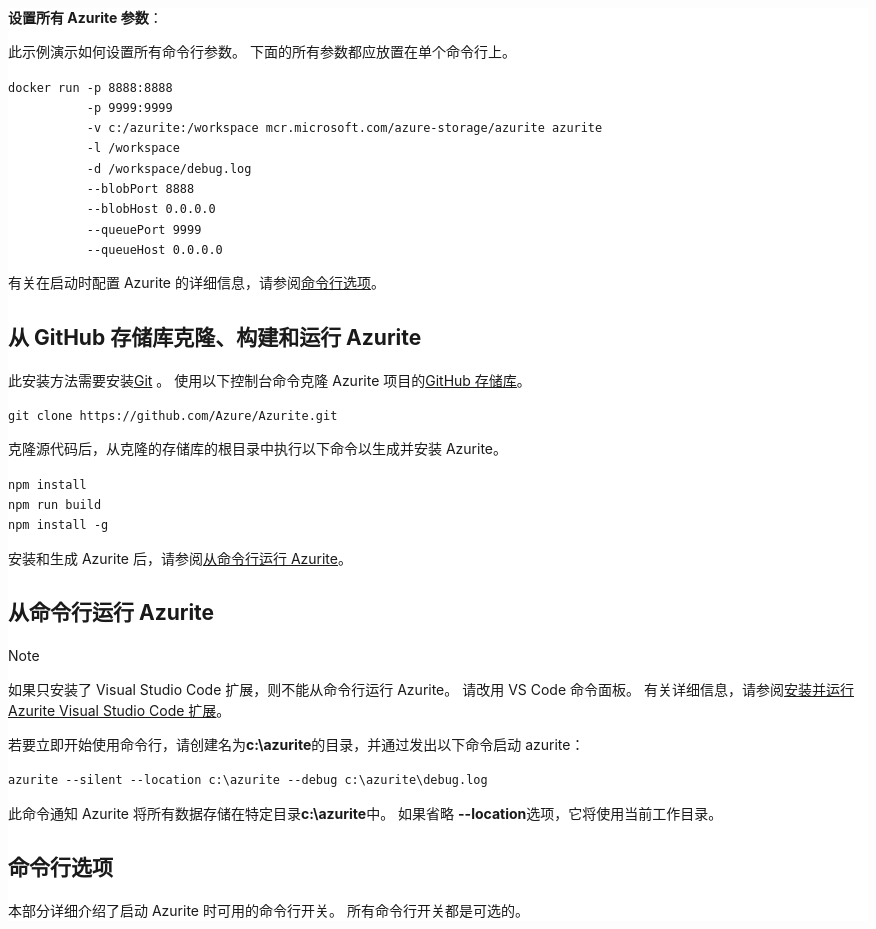 **设置所有 Azurite 参数**：

此示例演示如何设置所有命令行参数。 下面的所有参数都应放置在单个命令行上。

```console
docker run -p 8888:8888
           -p 9999:9999
           -v c:/azurite:/workspace mcr.microsoft.com/azure-storage/azurite azurite
           -l /workspace
           -d /workspace/debug.log
           --blobPort 8888
           --blobHost 0.0.0.0
           --queuePort 9999
           --queueHost 0.0.0.0
```

有关在启动时配置 Azurite 的详细信息，请参阅[命令行选项](#command-line-options)。

## <a name="clone-build-and-run-azurite-from-the-github-repository"></a>从 GitHub 存储库克隆、构建和运行 Azurite

此安装方法需要安装[Git](https://git-scm.com/) 。 使用以下控制台命令克隆 Azurite 项目的[GitHub 存储库](https://github.com/azure/azurite)。

```console
git clone https://github.com/Azure/Azurite.git
```

克隆源代码后，从克隆的存储库的根目录中执行以下命令以生成并安装 Azurite。

```console
npm install
npm run build
npm install -g
```

安装和生成 Azurite 后，请参阅[从命令行运行 Azurite](#run-azurite-from-a-command-line)。

## <a name="run-azurite-from-a-command-line"></a>从命令行运行 Azurite

> [!NOTE]
> 如果只安装了 Visual Studio Code 扩展，则不能从命令行运行 Azurite。 请改用 VS Code 命令面板。 有关详细信息，请参阅[安装并运行 Azurite Visual Studio Code 扩展](#install-and-run-the-azurite-visual-studio-code-extension)。

若要立即开始使用命令行，请创建名为**c:\azurite**的目录，并通过发出以下命令启动 azurite：

```console
azurite --silent --location c:\azurite --debug c:\azurite\debug.log
```

此命令通知 Azurite 将所有数据存储在特定目录**c:\azurite**中。 如果省略 **--location**选项，它将使用当前工作目录。

## <a name="command-line-options"></a>命令行选项

本部分详细介绍了启动 Azurite 时可用的命令行开关。 所有命令行开关都是可选的。
